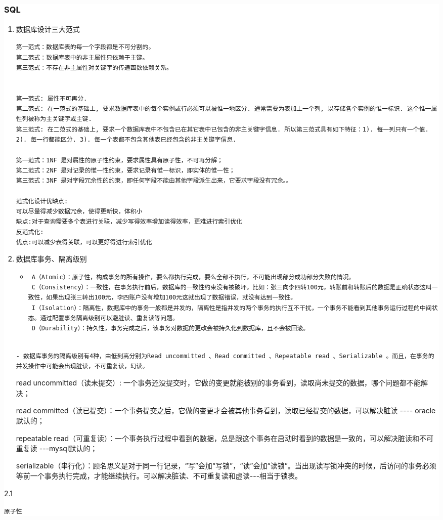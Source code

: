 ### SQL

1. 数据库设计三大范式
   ```
   第一范式：数据库表的每一个字段都是不可分割的。
   第二范式：数据库表中的非主属性只依赖于主键。
   第三范式：不存在非主属性对关键字的传递函数依赖关系。
   
   
   第一范式: 属性不可再分.
   第二范式: 在一范式的基础上, 要求数据库表中的每个实例或行必须可以被惟一地区分. 通常需要为表加上一个列, 以存储各个实例的惟一标识. 这个惟一属性列被称为主关键字或主键.
   第三范式: 在二范式的基础上, 要求一个数据库表中不包含已在其它表中已包含的非主关键字信息. 所以第三范式具有如下特征：1). 每一列只有一个值. 2). 每一行都能区分. 3). 每一个表都不包含其他表已经包含的非主关键字信息.
   
   第一范式：1NF 是对属性的原子性约束，要求属性具有原子性，不可再分解；
   第二范式：2NF 是对记录的惟一性约束，要求记录有惟一标识，即实体的惟一性；
   第三范式：3NF 是对字段冗余性的约束，即任何字段不能由其他字段派生出来，它要求字段没有冗余。。
   
   范式化设计优缺点:
   可以尽量得减少数据冗余，使得更新快，体积小
   缺点:对于查询需要多个表进行关联，减少写得效率增加读得效率，更难进行索引优化
   反范式化:
   优点:可以减少表得关联，可以更好得进行索引优化
   ```
   
2. 数据库事务、隔离级别
   - ```
      A（Atomic）：原子性，构成事务的所有操作，要么都执行完成，要么全部不执行，不可能出现部分成功部分失败的情况。
     ​ C（Consistency）：一致性，在事务执行前后，数据库的一致性约束没有被破坏。比如：张三向李四转100元，转账前和转账后的数据是正确状态这叫一致性，如果出现张三转出100元，李四账户没有增加100元这就出现了数据错误，就没有达到一致性。
     ​ I（Isolation）：隔离性，数据库中的事务一般都是并发的，隔离性是指并发的两个事务的执行互不干扰，一个事务不能看到其他事务运行过程的中间状态。通过配置事务隔离级别可以避脏读、重复读等问题。
     ​ D（Durability）：持久性，事务完成之后，该事务对数据的更改会被持久化到数据库，且不会被回滚。
     
     ```
   ```
      
   - 数据库事务的隔离级别有4种，由低到高分别为Read uncommitted 、Read committed 、Repeatable read 、Serializable 。而且，在事务的并发操作中可能会出现脏读，不可重复读，幻读。
   
   ```
      read uncommitted（读未提交）: 一个事务还没提交时，它做的变更就能被别的事务看到，读取尚未提交的数据，哪个问题都不能解决；
   
      read committed（读已提交）：一个事务提交之后，它做的变更才会被其他事务看到，读取已经提交的数据，可以解决脏读 ---- oracle默认的；
   
      repeatable read（可重复读）：一个事务执行过程中看到的数据，总是跟这个事务在启动时看到的数据是一致的，可以解决脏读和不可重复读 ---mysql默认的；
   
      serializable（串行化）：顾名思义是对于同一行记录，“写”会加“写锁”，“读”会加“读锁”。当出现读写锁冲突的时候，后访问的事务必须等前一个事务执行完成，才能继续执行。可以解决脏读、不可重复读和虚读---相当于锁表。
   
      
2.1
```
原子性

```
      